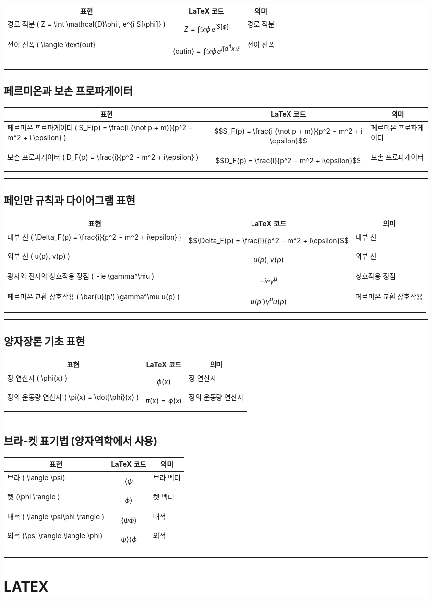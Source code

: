| 표현                                                    | LaTeX 코드                                                                                           | 의미    |
| ----------------------------------------------------- | -------------------------------------------------------------------------------------------------- | ----- |
| 경로 적분 \( Z = \int \mathcal{D}\phi \, e^{i S[\phi]} \) | $$Z = \int \mathcal{D}\phi \, e^{i S[\phi]}$$                                                      | 경로 적분 |
| 전이 진폭 \( \langle \text{out}                           | $$\langle \text{out} \text{in} \rangle = \int \mathcal{D}\phi \, e^{i \int d^4x \, \mathcal{L}} $$ | 전이 진폭 |

---

## 페르미온과 보손 프로파게이터

| 표현                                       | LaTeX 코드                    | 의미         |
| ---------------------------------------- | --------------------------- | ---------- |
| 페르미온 프로파게이터 \( S_F(p) = \frac{i (\not p + m)}{p^2 - m^2 + i \epsilon} \) | $$S_F(p) = \frac{i (\not p + m)}{p^2 - m^2 + i \epsilon}$$ | 페르미온 프로파게이터 |
| 보손 프로파게이터 \( D_F(p) = \frac{i}{p^2 - m^2 + i\epsilon} \) | $$D_F(p) = \frac{i}{p^2 - m^2 + i\epsilon}$$ | 보손 프로파게이터 |

---

## 페인만 규칙과 다이어그램 표현

| 표현                                       | LaTeX 코드                    | 의미         |
| ---------------------------------------- | --------------------------- | ---------- |
| 내부 선 \( \Delta_F(p) = \frac{i}{p^2 - m^2 + i\epsilon} \) | $$\Delta_F(p) = \frac{i}{p^2 - m^2 + i\epsilon}$$ | 내부 선     |
| 외부 선 \( u(p), v(p) \)                  | $$u(p), v(p)$$              | 외부 선     |
| 광자와 전자의 상호작용 정점 \( -ie \gamma^\mu \) | $$-ie \gamma^\mu$$         | 상호작용 정점 |
| 페르미온 교환 상호작용 \( \bar{u}(p') \gamma^\mu u(p) \) | $$\bar{u}(p') \gamma^\mu u(p)$$ | 페르미온 교환 상호작용 |

---




## 양자장론 기초 표현

| 표현                                       | LaTeX 코드                    | 의미         |
| ---------------------------------------- | --------------------------- | ---------- |
| 장 연산자 \( \phi(x) \)                   | $$\phi(x)$$                 | 장 연산자    |
| 장의 운동량 연산자 \( \pi(x) = \dot{\phi}(x) \) | $$\pi(x) = \dot{\phi}(x)$$ | 장의 운동량 연산자 |


--- 

## 브라-켓 표기법 (양자역학에서 사용)

| 표현                                | LaTeX 코드                      | 의미    |
| --------------------------------- | ----------------------------- | ----- |
| 브라 \( \langle \psi\)              | $$\langle \psi$$              | 브라 벡터 |
| 켓 \(\phi \rangle \)               | $$\phi \rangle$$              | 켓 벡터  |
| 내적 \( \langle \psi\phi \rangle \) | $$\langle \psi\phi \rangle$$  | 내적    |
| 외적 \(\psi \rangle \langle \phi)   | $$\psi \rangle \langle \phi$$ | 외적    |


---
# LATEX